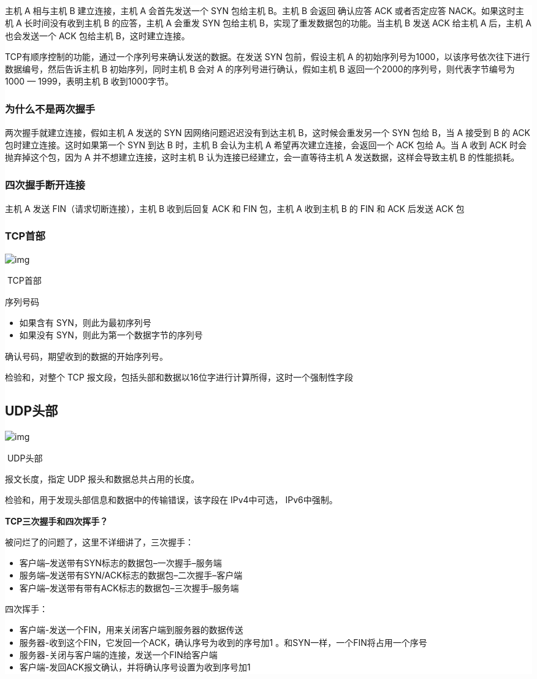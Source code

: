 主机 A 相与主机 B 建立连接，主机 A 会首先发送一个 SYN 包给主机 B。主机 B 会返回 确认应答 ACK 或者否定应答 NACK。如果这时主机 A 长时间没有收到主机 B 的应答，主机 A 会重发 SYN 包给主机 B，实现了重发数据包的功能。当主机 B 发送 ACK 给主机 A 后，主机 A 也会发送一个 ACK 包给主机 B，这时建立连接。

TCP有顺序控制的功能，通过一个序列号来确认发送的数据。在发送 SYN 包前，假设主机 A 的初始序列号为1000，以该序号依次往下进行数据编号，然后告诉主机 B 初始序列，同时主机 B 会对 A 的序列号进行确认，假如主机 B 返回一个2000的序列号，则代表字节编号为1000 — 1999，表明主机 B 收到1000字节。

### 为什么不是两次握手

两次握手就建立连接，假如主机 A 发送的 SYN 因网络问题迟迟没有到达主机 B，这时候会重发另一个 SYN 包给 B，当 A 接受到 B 的 ACK 包时建立连接。这时如果第一个 SYN 到达 B 时，主机 B 会认为主机 A 希望再次建立连接，会返回一个 ACK 包给 A。当 A 收到 ACK 时会抛弃掉这个包，因为 A 并不想建立连接，这时主机 B 认为连接已经建立，会一直等待主机 A 发送数据，这样会导致主机 B 的性能损耗。

### 四次握手断开连接

主机 A 发送 FIN（请求切断连接），主机 B 收到后回复 ACK 和 FIN 包，主机 A 收到主机 B 的 FIN  和 ACK 后发送 ACK 包

### TCP首部



![img](https:////upload-images.jianshu.io/upload_images/874828-73b0a7228138f337.png?imageMogr2/auto-orient/strip%7CimageView2/2/w/630/format/webp)

​                                                                                TCP首部

序列号码

- 如果含有 SYN，则此为最初序列号
- 如果没有 SYN，则此为第一个数据字节的序列号

确认号码，期望收到的数据的开始序列号。

检验和，对整个 TCP 报文段，包括头部和数据以16位字进行计算所得，这时一个强制性字段

## UDP头部



![img](https:////upload-images.jianshu.io/upload_images/874828-d17a871a92ed5452.png?imageMogr2/auto-orient/strip%7CimageView2/2/w/1000/format/webp)

​                                                                                 UDP头部

报文长度，指定 UDP 报头和数据总共占用的长度。

检验和，用于发现头部信息和数据中的传输错误，该字段在 IPv4中可选， IPv6中强制。

**TCP三次握手和四次挥手？**

被问烂了的问题了，这里不详细讲了，三次握手：

- 客户端–发送带有SYN标志的数据包–一次握手–服务端
- 服务端–发送带有SYN/ACK标志的数据包–二次握手–客户端
- 客户端–发送带有带有ACK标志的数据包–三次握手–服务端

四次挥手：

- 客户端-发送一个FIN，用来关闭客户端到服务器的数据传送
- 服务器-收到这个FIN，它发回一个ACK，确认序号为收到的序号加1 。和SYN一样，一个FIN将占用一个序号
- 服务器-关闭与客户端的连接，发送一个FIN给客户端
- 客户端-发回ACK报文确认，并将确认序号设置为收到序号加1
